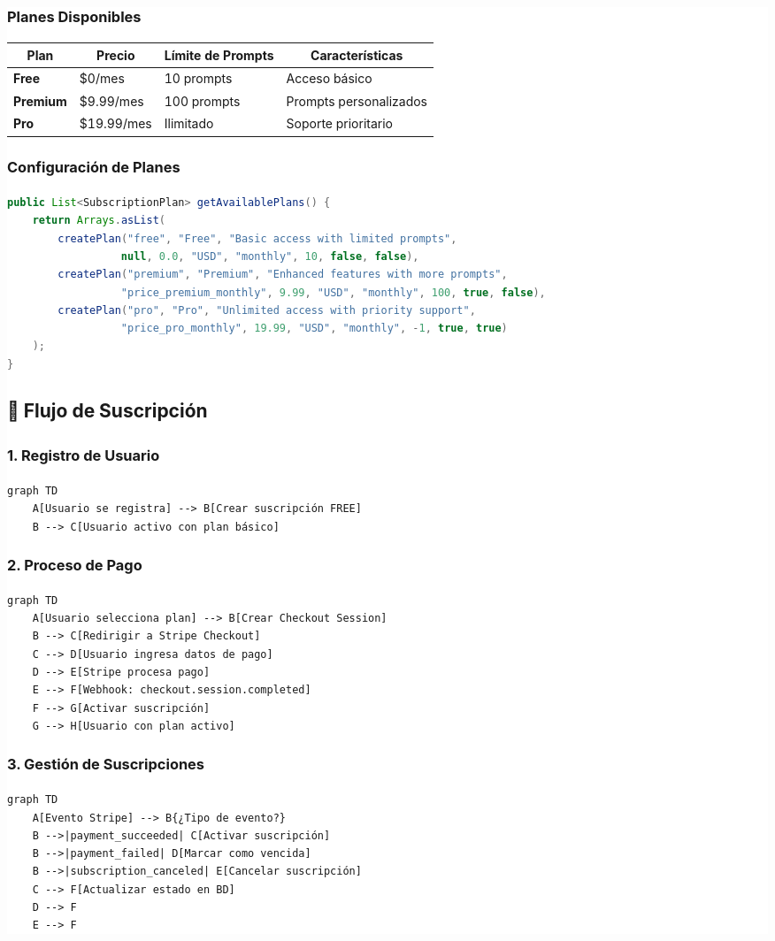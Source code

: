 ### Planes Disponibles

| Plan | Precio | Límite de Prompts | Características |
|------|--------|-------------------|-----------------|
| **Free** | $0/mes | 10 prompts | Acceso básico |
| **Premium** | $9.99/mes | 100 prompts | Prompts personalizados |
| **Pro** | $19.99/mes | Ilimitado | Soporte prioritario |

### Configuración de Planes

```java
public List<SubscriptionPlan> getAvailablePlans() {
    return Arrays.asList(
        createPlan("free", "Free", "Basic access with limited prompts", 
                  null, 0.0, "USD", "monthly", 10, false, false),
        createPlan("premium", "Premium", "Enhanced features with more prompts", 
                  "price_premium_monthly", 9.99, "USD", "monthly", 100, true, false),
        createPlan("pro", "Pro", "Unlimited access with priority support", 
                  "price_pro_monthly", 19.99, "USD", "monthly", -1, true, true)
    );
}
```

## 🔄 Flujo de Suscripción

### 1. Registro de Usuario
```mermaid
graph TD
    A[Usuario se registra] --> B[Crear suscripción FREE]
    B --> C[Usuario activo con plan básico]
```

### 2. Proceso de Pago
```mermaid
graph TD
    A[Usuario selecciona plan] --> B[Crear Checkout Session]
    B --> C[Redirigir a Stripe Checkout]
    C --> D[Usuario ingresa datos de pago]
    D --> E[Stripe procesa pago]
    E --> F[Webhook: checkout.session.completed]
    F --> G[Activar suscripción]
    G --> H[Usuario con plan activo]
```

### 3. Gestión de Suscripciones
```mermaid
graph TD
    A[Evento Stripe] --> B{¿Tipo de evento?}
    B -->|payment_succeeded| C[Activar suscripción]
    B -->|payment_failed| D[Marcar como vencida]
    B -->|subscription_canceled| E[Cancelar suscripción]
    C --> F[Actualizar estado en BD]
    D --> F
    E --> F
```
